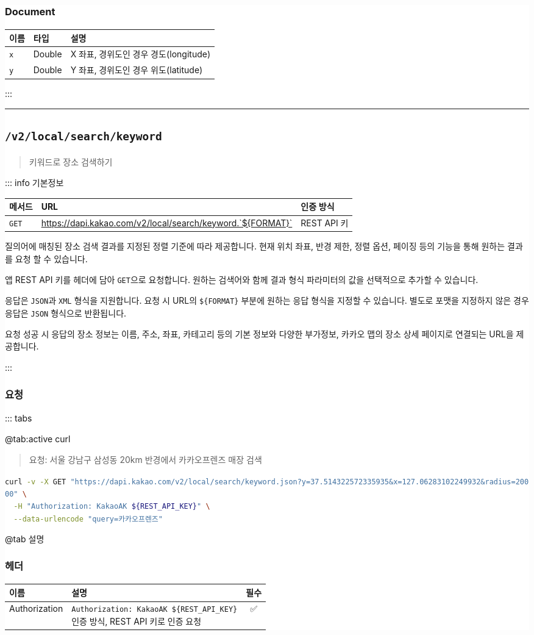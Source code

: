 ### Document

| 이름 | 타입 | 설명 |
| :--- | :--- | :--- |
| `x` | Double | X 좌표, 경위도인 경우 경도(longitude) |
| `y` | Double | Y 좌표, 경위도인 경우 위도(latitude) |

:::

---

## `/v2/local/search/keyword`

> 키워드로 장소 검색하기

::: info 기본정보

| 메서드 | URL | 인증 방식 |
| :--- | :--- | :--- |
| `GET` | https://dapi.kakao.com/v2/local/search/keyword.`${FORMAT}` | REST API 키 | 

질의어에 매칭된 장소 검색 결과를 지정된 정렬 기준에 따라 제공합니다. 현재 위치 좌표, 반경 제한, 정렬 옵션, 페이징 등의 기능을 통해 원하는 결과를 요청 할 수 있습니다.

앱 REST API 키를 헤더에 담아 `GET`으로 요청합니다. 원하는 검색어와 함께 결과 형식 파라미터의 값을 선택적으로 추가할 수 있습니다.

응답은 `JSON`과 `XML` 형식을 지원합니다. 요청 시 URL의 `${FORMAT}` 부분에 원하는 응답 형식을 지정할 수 있습니다. 별도로 포맷을 지정하지 않은 경우 응답은 `JSON` 형식으로 반환됩니다.

요청 성공 시 응답의 장소 정보는 이름, 주소, 좌표, 카테고리 등의 기본 정보와 다양한 부가정보, 카카오 맵의 장소 상세 페이지로 연결되는 URL을 제공합니다.

:::

### 요청

::: tabs

@tab:active curl

> 요청: 서울 강남구 삼성동 20km 반경에서 카카오프렌즈 매장 검색

```sh
curl -v -X GET "https://dapi.kakao.com/v2/local/search/keyword.json?y=37.514322572335935&x=127.06283102249932&radius=20000" \
  -H "Authorization: KakaoAK ${REST_API_KEY}" \
  --data-urlencode "query=카카오프렌즈" 
```

@tab 설명

### 헤더

| 이름 | 설명 | 필수 |
| :--- | :--- | :---: |
| Authorization | `Authorization: KakaoAK ${REST_API_KEY}`<br/>인증 방식, REST API 키로 인증 요청 | ✅ |

